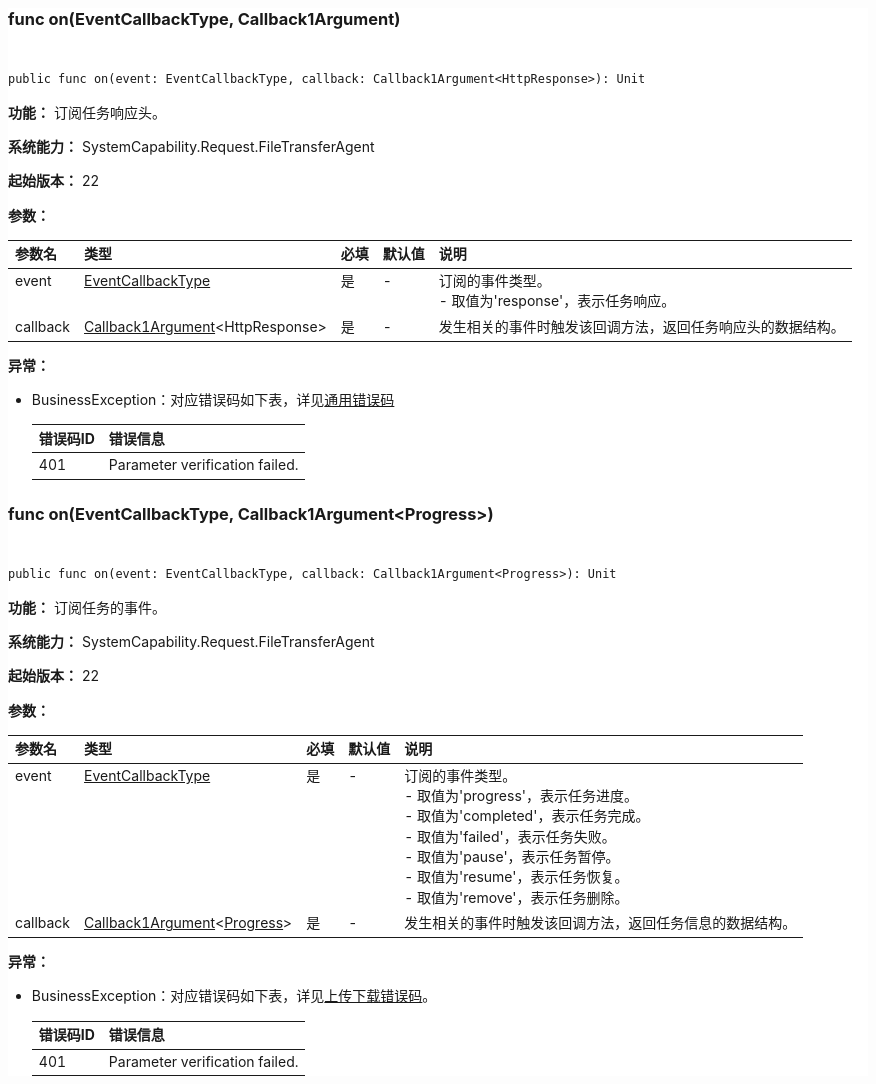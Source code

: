 ### func on(EventCallbackType, Callback1Argument<HttpResponse>)

```cangjie

public func on(event: EventCallbackType, callback: Callback1Argument<HttpResponse>): Unit
```

**功能：** 订阅任务响应头。

**系统能力：** SystemCapability.Request.FileTransferAgent

**起始版本：** 22

**参数：**


| 参数名   | 类型                                                                                                   | 必填 | 默认值 | 说明                                                       |
| :------- | :----------------------------------------------------------------------------------------------------- | :--- | :----- | :--------------------------------------------------------- |
| event    | [EventCallbackType](#enum-eventcallbacktype)                                                           | 是   | -      | 订阅的事件类型。<br>- 取值为'response'，表示任务响应。     |
| callback | [Callback1Argument](../../arkinterop/cj-api-callback_invoke.md#class-callback1argument)\<HttpResponse> | 是   | -      | 发生相关的事件时触发该回调方法，返回任务响应头的数据结构。 |

**异常：**

- BusinessException：对应错误码如下表，详见[通用错误码](../../errorcodes/cj-errorcode-universal.md)

  | 错误码ID | 错误信息                       |
  | :------- | :----------------------------- |
  | 401      | Parameter verification failed. |

### func on(EventCallbackType, Callback1Argument\<Progress>)

```cangjie

public func on(event: EventCallbackType, callback: Callback1Argument<Progress>): Unit
```

**功能：** 订阅任务的事件。

**系统能力：** SystemCapability.Request.FileTransferAgent

**起始版本：** 22

**参数：**


| 参数名   | 类型                                                                                                                  | 必填 | 默认值 | 说明                                                                                                                                                                                                                                         |
| :------- | :-------------------------------------------------------------------------------------------------------------------- | :--- | :----- | :------------------------------------------------------------------------------------------------------------------------------------------------------------------------------------------------------------------------------------------- |
| event    | [EventCallbackType](#enum-eventcallbacktype)                                                                          | 是   | -      | 订阅的事件类型。<br>- 取值为'progress'，表示任务进度。<br>- 取值为'completed'，表示任务完成。<br>- 取值为'failed'，表示任务失败。<br>- 取值为'pause'，表示任务暂停。<br>- 取值为'resume'，表示任务恢复。<br>- 取值为'remove'，表示任务删除。 |
| callback | [Callback1Argument](../../arkinterop/cj-api-callback_invoke.md#class-callback1argument)\<[Progress](#class-progress)> | 是   | -      | 发生相关的事件时触发该回调方法，返回任务信息的数据结构。                                                                                                                                                                                     |

**异常：**

- BusinessException：对应错误码如下表，详见[上传下载错误码](../../errorcodes/cj-errorcode-request.md)。

  | 错误码ID | 错误信息                       |
  | :------- | :----------------------------- |
  | 401      | Parameter verification failed. |
